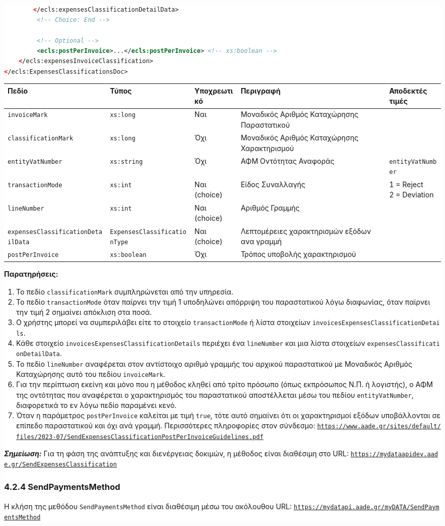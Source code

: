 ```xml
        </ecls:expensesClassificationDetailData>
         <!-- Choice: End -->

         <!-- Optional -->
         <ecls:postPerInvoice>...</ecls:postPerInvoice> <!-- xs:boolean -->
    </ecls:expensesInvoiceClassification>
</ecls:ExpensesClassificationsDoc>
```

| Πεδίο                              | Τύπος                        | Υποχρεωτικό  | Περιγραφή                                    | Αποδεκτές τιμές             |
| :--------------------------------- | :--------------------------- | :----------- | :------------------------------------------- | :-------------------------- |
| `invoiceMark`                      | `xs:long`                    | Ναι          | Μοναδικός Αριθμός Καταχώρησης Παραστατικού   |                             |
| `classificationMark`               | `xs:long`                    | Όχι          | Μοναδικός Αριθμός Καταχώρησης Χαρακτηρισμού  |                             |
| `entityVatNumber`                  | `xs:string`                  | Όχι          | ΑΦΜ Οντότητας Αναφοράς                       | `entityVatNumber`           |
| `transactionMode`                  | `xs:int`                     | Ναι (choice) | Είδος Συναλλαγής                             | 1 = Reject<br>2 = Deviation |
| `lineNumber`                       | `xs:int`                     | Ναι (choice) | Αριθμός Γραμμής                              |                             |
| `expensesClassificationDetailData` | `ExpensesClassificationType` | Ναι (choice) | Λεπτομέρειες χαρακτηρισμών εξόδων ανα γραμμή |                             |
| `postPerInvoice`                   | `xs:boolean`                 | Όχι          | Τρόπος υποβολής χαρακτηρισμού                |                             |

**Παρατηρήσεις:**

1.  Το πεδίο `classificationMark` συμπληρώνεται από την υπηρεσία.
2.  Το πεδίο `transactionMode` όταν παίρνει την τιμή 1 υποδηλώνει απόρριψη του παραστατικού λόγω διαφωνίας, όταν παίρνει την τιμή 2 σημαίνει απόκλιση στα ποσά.
3.  Ο χρήστης μπορεί να συμπεριλάβει είτε το στοιχείο `transactionMode` ή λίστα στοιχείων `invoicesExpensesClassificationDetails`.
4.  Κάθε στοιχείο `invoicesExpensesClassificationDetails` περιέχει ένα `lineNumber` και μια λίστα στοιχείων `expensesClassificationDetailData`.
5.  Το πεδίο `lineNumber` αναφέρεται στον αντίστοιχο αριθμό γραμμής του αρχικού παραστατικού με Μοναδικός Αριθμός Καταχώρησης αυτό του πεδίου `invoiceMark`.
6.  Για την περίπτωση εκείνη και μόνο που η μέθοδος κληθεί από τρίτο πρόσωπο (όπως εκπρόσωπος Ν.Π. ή λογιστής), ο ΑΦΜ της οντότητας που αναφέρεται ο χαρακτηρισμός του παραστατικού αποστέλλεται μέσω του πεδίου `entityVatNumber`, διαφορετικά το εν λόγω πεδίο παραμένει κενό.
7.  Όταν η παράμετρος `postPerInvoice` καλείται με τιμή `true`, τότε αυτό σημαίνει ότι οι χαρακτηρισμοί εξόδων υποβάλλονται σε επίπεδο παραστατικού και όχι ανά γραμμή. Περισσότερες πληροφορίες στον σύνδεσμο: [`https://www.aade.gr/sites/default/files/2023-07/SendExpensesClassificationPostPerInvoiceGuidelines.pdf`](https://www.aade.gr/sites/default/files/2023-07/SendExpensesClassificationPostPerInvoiceGuidelines.pdf)

**_Σημείωση:_** Για τη φάση της ανάπτυξης και διενέργειας δοκιμών, η μέθοδος είναι διαθέσιμη στο URL: [`https://mydataapidev.aade.gr/SendExpensesClassification`](https://mydataapidev.aade.gr/SendExpensesClassification)

### 4.2.4 SendPaymentsMethod

Η κλήση της μεθόδου `SendPaymentsMethod` είναι διαθέσιμη μέσω του ακόλουθου URL:
[`https://mydatapi.aade.gr/myDATA/SendPaymentsMethod`](https://mydatapi.aade.gr/myDATA/SendPaymentsMethod)

